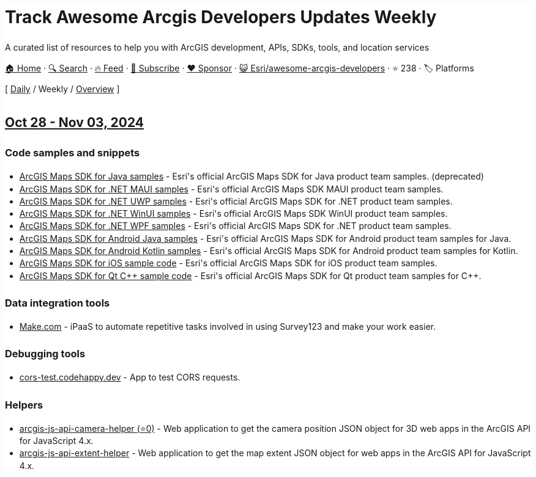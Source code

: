 # Track Awesome Arcgis Developers Updates Weekly

A curated list of resources to help you with ArcGIS development, APIs, SDKs, tools, and location services

[🏠 Home](/README.md) · [🔍 Search](https://www.trackawesomelist.com/search/) · [🔥 Feed](https://www.trackawesomelist.com/Esri/awesome-arcgis-developers/week/rss.xml) · [📮 Subscribe](https://trackawesomelist.us17.list-manage.com/subscribe?u=d2f0117aa829c83a63ec63c2f&id=36a103854c) · [❤️  Sponsor](https://github.com/sponsors/theowenyoung) · [😺 Esri/awesome-arcgis-developers](https://github.com/Esri/awesome-arcgis-developers) · ⭐ 238 · 🏷️ Platforms

[ [Daily](/content/Esri/awesome-arcgis-developers/README.md) / Weekly / [Overview](/content/Esri/awesome-arcgis-developers/readme/README.md) ]

## [Oct 28 - Nov 03, 2024](/content/2024/44/README.md)

### Code samples and snippets

*   [ArcGIS Maps SDK for Java samples](https://developers.arcgis.com/java/sample-code/) - Esri's official ArcGIS Maps SDK for Java product team samples. (deprecated)
*   [ArcGIS Maps SDK for .NET MAUI samples](https://developers.arcgis.com/net/maui/sample-code/) - Esri's official ArcGIS Maps SDK MAUI product team samples.
*   [ArcGIS Maps SDK for .NET UWP samples](https://developers.arcgis.com/net/uwp/sample-code/) - Esri's official ArcGIS Maps SDK for .NET product team samples.
*   [ArcGIS Maps SDK for .NET WinUI samples](https://developers.arcgis.com/net/winui/sample-code/) - Esri's official ArcGIS Maps SDK WinUI product team samples.
*   [ArcGIS Maps SDK for .NET WPF samples](https://developers.arcgis.com/net/wpf/sample-code/) - Esri's official ArcGIS Maps SDK for .NET product team samples.
*   [ArcGIS Maps SDK for Android Java samples](https://developers.arcgis.com/android/java/sample-code/) - Esri's official ArcGIS Maps SDK for Android product team samples for Java.
*   [ArcGIS Maps SDK for Android Kotlin samples](https://developers.arcgis.com/android/kotlin/sample-code/) - Esri's official ArcGIS Maps SDK for Android product team samples for Kotlin.
*   [ArcGIS Maps SDK for iOS sample code](https://developers.arcgis.com/ios/swift/sample-code/) - Esri's official ArcGIS Maps SDK for iOS product team samples.
*   [ArcGIS Maps SDK for Qt C++ sample code](https://developers.arcgis.com/qt/cpp/sample-code/) - Esri's official ArcGIS Maps SDK for Qt product team samples for C++.

### Data integration tools

*   [Make.com](https://www.make.com/en/integrations/survey123) - iPaaS to automate repetitive tasks involved in using Survey123 and make your work easier.

### Debugging tools

*   [cors-test.codehappy.dev](https://cors-test.codehappy.dev/) - App to test CORS requests.

### Helpers

*   [arcgis-js-api-camera-helper (⭐0)](https://github.com/pjmclaughlin1979/arcgis-js-api-camera-helper) - Web application to get the camera position JSON object for 3D web apps in the ArcGIS API for JavaScript 4.x.
*   [arcgis-js-api-extent-helper](https://arcgis-js-api-extent-helper.gavinr.com/) -  Web application to get the map extent JSON object for web apps in the ArcGIS API for JavaScript 4.x.
